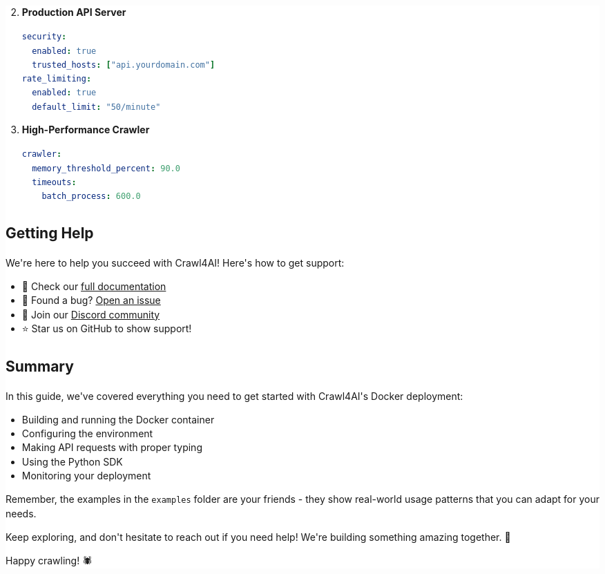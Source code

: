 2. **Production API Server**
   ```yaml
   security:
     enabled: true
     trusted_hosts: ["api.yourdomain.com"]
   rate_limiting:
     enabled: true
     default_limit: "50/minute"
   ```

3. **High-Performance Crawler**
   ```yaml
   crawler:
     memory_threshold_percent: 90.0
     timeouts:
       batch_process: 600.0
   ```

## Getting Help

We're here to help you succeed with Crawl4AI! Here's how to get support:

- 📖 Check our [full documentation](https://docs.crawl4ai.com)
- 🐛 Found a bug? [Open an issue](https://github.com/unclecode/crawl4ai/issues)
- 💬 Join our [Discord community](https://discord.gg/crawl4ai)
- ⭐ Star us on GitHub to show support!

## Summary

In this guide, we've covered everything you need to get started with Crawl4AI's Docker deployment:
- Building and running the Docker container
- Configuring the environment
- Making API requests with proper typing
- Using the Python SDK
- Monitoring your deployment

Remember, the examples in the `examples` folder are your friends - they show real-world usage patterns that you can adapt for your needs.

Keep exploring, and don't hesitate to reach out if you need help! We're building something amazing together. 🚀

Happy crawling! 🕷️